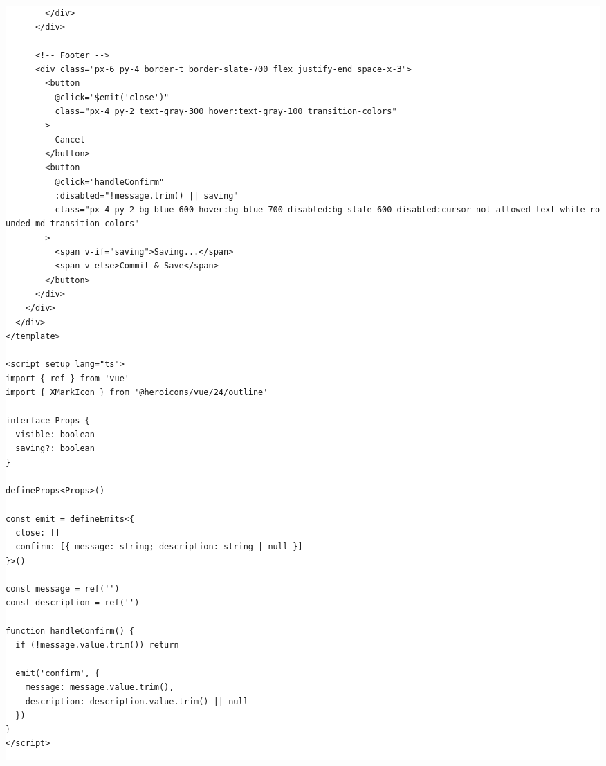 ```vue
        </div>
      </div>

      <!-- Footer -->
      <div class="px-6 py-4 border-t border-slate-700 flex justify-end space-x-3">
        <button
          @click="$emit('close')"
          class="px-4 py-2 text-gray-300 hover:text-gray-100 transition-colors"
        >
          Cancel
        </button>
        <button
          @click="handleConfirm"
          :disabled="!message.trim() || saving"
          class="px-4 py-2 bg-blue-600 hover:bg-blue-700 disabled:bg-slate-600 disabled:cursor-not-allowed text-white rounded-md transition-colors"
        >
          <span v-if="saving">Saving...</span>
          <span v-else>Commit & Save</span>
        </button>
      </div>
    </div>
  </div>
</template>

<script setup lang="ts">
import { ref } from 'vue'
import { XMarkIcon } from '@heroicons/vue/24/outline'

interface Props {
  visible: boolean
  saving?: boolean
}

defineProps<Props>()

const emit = defineEmits<{
  close: []
  confirm: [{ message: string; description: string | null }]
}>()

const message = ref('')
const description = ref('')

function handleConfirm() {
  if (!message.value.trim()) return

  emit('confirm', {
    message: message.value.trim(),
    description: description.value.trim() || null
  })
}
</script>
```

---